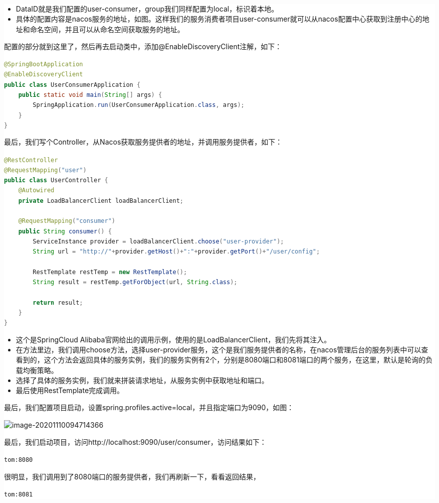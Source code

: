 * DataID就是我们配置的user-consumer，group我们同样配置为local，标识着本地。
* 具体的配置内容是nacos服务的地址，如图。这样我们的服务消费者项目user-consumer就可以从nacos配置中心获取到注册中心的地址和命名空间，并且可以从命名空间获取服务的地址。

配置的部分就到这里了，然后再去启动类中，添加@EnableDiscoveryClient注解，如下：

```java
@SpringBootApplication
@EnableDiscoveryClient
public class UserConsumerApplication {
    public static void main(String[] args) {
        SpringApplication.run(UserConsumerApplication.class, args);
    }
}
```

最后，我们写个Controller，从Nacos获取服务提供者的地址，并调用服务提供者，如下：

```java
@RestController
@RequestMapping("user")
public class UserController {
    @Autowired
    private LoadBalancerClient loadBalancerClient;

    @RequestMapping("consumer")
    public String consumer() {
        ServiceInstance provider = loadBalancerClient.choose("user-provider");
        String url = "http://"+provider.getHost()+":"+provider.getPort()+"/user/config";

        RestTemplate restTemp = new RestTemplate();
        String result = restTemp.getForObject(url, String.class);

        return result;
    }
}
```

* 这个是SpringCloud Alibaba官网给出的调用示例，使用的是LoadBalancerClient，我们先将其注入。
* 在方法里边，我们调用choose方法，选择user-provider服务，这个是我们服务提供者的名称，在nacos管理后台的服务列表中可以查看到的，这个方法会返回具体的服务实例，我们的服务实例有2个，分别是8080端口和8081端口的两个服务，在这里，默认是轮询的负载均衡策略。
* 选择了具体的服务实例，我们就来拼装请求地址，从服务实例中获取地址和端口。
* 最后使用RestTemplate完成调用。

最后，我们配置项目启动，设置spring.profiles.active=local，并且指定端口为9090，如图：

![image-20201110094714366](D:\Vue-Project\vue-press\docs\article\nacos-1.assets\image-20201110094714366.png)

最后，我们启动项目，访问http://localhost:9090/user/consumer，访问结果如下：

```
tom:8080
```

很明显，我们调用到了8080端口的服务提供者，我们再刷新一下，看看返回结果，

```
tom:8081
```
